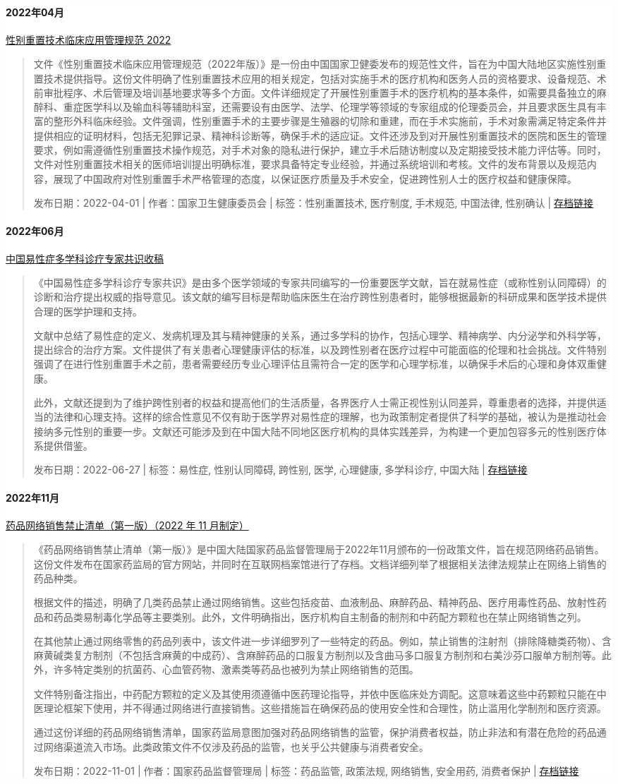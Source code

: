 

#### 2022年04月

[性别重置技术临床应用管理规范 2022](https://digital.transchinese.org/政府及官方组织文件/中国大陆/性别重置技术临床应用管理规范_2022)
>
> 文件《性别重置技术临床应用管理规范（2022年版）》是一份由中国国家卫健委发布的规范性文件，旨在为中国大陆地区实施性别重置技术提供指导。这份文件明确了性别重置技术应用的相关规定，包括对实施手术的医疗机构和医务人员的资格要求、设备规范、术前审批程序、术后管理及培训基地要求等多个方面。文件详细规定了开展性别重置手术的医疗机构的基本条件，如需要具备独立的麻醉科、重症医学科以及输血科等辅助科室，还需要设有由医学、法学、伦理学等领域的专家组成的伦理委员会，并且要求医生具有丰富的整形外科临床经验。文件强调，性别重置手术的主要步骤是生殖器的切除和重建，而在手术实施前，手术对象需满足特定条件并提供相应的证明材料，包括无犯罪记录、精神科诊断等，确保手术的适应证。文件还涉及到对开展性别重置技术的医院和医生的管理要求，例如需遵循性别重置技术操作规范，对手术对象的隐私进行保护，建立手术后随访制度以及定期接受技术能力评估等。同时，文件对性别重置技术相关的医师培训提出明确标准，要求具备特定专业经验，并通过系统培训和考核。文件的发布背景以及规范内容，展现了中国政府对性别重置手术严格管理的态度，以保证医疗质量及手术安全，促进跨性别人士的医疗权益和健康保障。
> 
> 发布日期：2022-04-01 | 作者：国家卫生健康委员会 | 标签：性别重置技术, 医疗制度, 手术规范, 中国法律, 性别确认 | [存档链接](https://digital.transchinese.org/政府及官方组织文件/中国大陆/性别重置技术临床应用管理规范_2022)



#### 2022年06月

[中国易性症多学科诊疗专家共识收稿](https://digital.transchinese.org/政府及官方组织文件/中国大陆/中国易性症多学科诊疗专家共识收稿)
>
> 《中国易性症多学科诊疗专家共识》是由多个医学领域的专家共同编写的一份重要医学文献，旨在就易性症（或称性别认同障碍）的诊断和治疗提出权威的指导意见。该文献的编写目标是帮助临床医生在治疗跨性别患者时，能够根据最新的科研成果和医学技术提供合理的医学护理和支持。
>
> 文献中总结了易性症的定义、发病机理及其与精神健康的关系，通过多学科的协作，包括心理学、精神病学、内分泌学和外科学等，提出综合的治疗方案。文件提供了有关患者心理健康评估的标准，以及跨性别者在医疗过程中可能面临的伦理和社会挑战。文件特别强调了在进行性别重置手术之前，患者需要经历专业心理评估且需符合一定的医学和心理学标准，以确保手术后的心理和身体双重健康。
>
> 此外，文献还提到为了维护跨性别者的权益和提高他们的生活质量，各界医疗人士需正视性别认同差异，尊重患者的选择，并提供适当的法律和心理支持。这样的综合性意见不仅有助于医学界对易性症的理解，也为政策制定者提供了科学的基础，被认为是推动社会接纳多元性别的重要一步。文献还可能涉及到在中国大陆不同地区医疗机构的具体实践差异，为构建一个更加包容多元的性别医疗体系提供借鉴。
> 
> 发布日期：2022-06-27 | 标签：易性症, 性别认同障碍, 跨性别, 医学, 心理健康, 多学科诊疗, 中国大陆 | [存档链接](https://digital.transchinese.org/政府及官方组织文件/中国大陆/中国易性症多学科诊疗专家共识收稿)



#### 2022年11月

[药品网络销售禁止清单（第一版）（2022 年 11 月制定）](https://digital.transchinese.org/政府及官方组织文件/中国大陆/药品网络销售禁止清单（第一版）（2022_年_11_月制定）)
>
> 《药品网络销售禁止清单（第一版）》是中国大陆国家药品监督管理局于2022年11月颁布的一份政策文件，旨在规范网络药品销售。这份文件发布在国家药监局的官方网站，并同时在互联网档案馆进行了存档。文档详细列举了根据相关法律法规禁止在网络上销售的药品种类。
>
> 根据文件的描述，明确了几类药品禁止通过网络销售。这些包括疫苗、血液制品、麻醉药品、精神药品、医疗用毒性药品、放射性药品和药品类易制毒化学品等主要类别。此外，文件明确指出，医疗机构自主制备的制剂和中药配方颗粒也在禁止网络销售之列。
>
> 在其他禁止通过网络零售的药品列表中，该文件进一步详细罗列了一些特定的药品。例如，禁止销售的注射剂（排除降糖类药物）、含麻黄碱类复方制剂（不包括含麻黄的中成药）、含麻醉药品的口服复方制剂以及含曲马多口服复方制剂和右美沙芬口服单方制剂等。此外，许多特定类别的抗菌药、心血管药物、激素类等药品也被列为禁止网络销售的范围。
>
> 文件特别备注指出，中药配方颗粒的定义及其使用须遵循中医药理论指导，并依中医临床处方调配。这意味着这些中药颗粒只能在中医理论框架下使用，并不得通过网络进行直接销售。这些措施旨在确保药品的使用安全性和合理性，防止滥用化学制剂和医疗资源。
>
> 通过这份详细的药品网络销售清单，国家药监局意图加强对药品网络销售的监管，保护消费者权益，防止非法和有潜在危险的药品通过网络渠道流入市场。此类政策文件不仅涉及药品的监管，也关乎公共健康与消费者安全。
> 
> 发布日期：2022-11-01 | 作者：国家药品监督管理局 | 标签：药品监管, 政策法规, 网络销售, 安全用药, 消费者保护 | [存档链接](https://digital.transchinese.org/政府及官方组织文件/中国大陆/药品网络销售禁止清单（第一版）（2022_年_11_月制定）)
